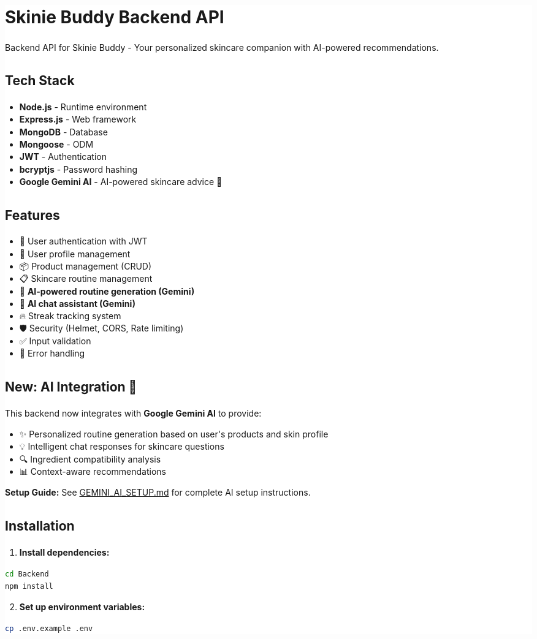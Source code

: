 # Skinie Buddy Backend API

Backend API for Skinie Buddy - Your personalized skincare companion with AI-powered recommendations.

## Tech Stack

- **Node.js** - Runtime environment
- **Express.js** - Web framework
- **MongoDB** - Database
- **Mongoose** - ODM
- **JWT** - Authentication
- **bcryptjs** - Password hashing
- **Google Gemini AI** - AI-powered skincare advice 🤖

## Features

- 🔐 User authentication with JWT
- 👤 User profile management
- 📦 Product management (CRUD)
- 📋 Skincare routine management
- 🤖 **AI-powered routine generation (Gemini)**
- 💬 **AI chat assistant (Gemini)**
- 🔥 Streak tracking system
- 🛡️ Security (Helmet, CORS, Rate limiting)
- ✅ Input validation
- 🚨 Error handling

## New: AI Integration 🎯

This backend now integrates with **Google Gemini AI** to provide:
- ✨ Personalized routine generation based on user's products and skin profile
- 💡 Intelligent chat responses for skincare questions
- 🔍 Ingredient compatibility analysis
- 📊 Context-aware recommendations

**Setup Guide:** See [GEMINI_AI_SETUP.md](./GEMINI_AI_SETUP.md) for complete AI setup instructions.

## Installation

1. **Install dependencies:**
```bash
cd Backend
npm install
```

2. **Set up environment variables:**
```bash
cp .env.example .env
```
